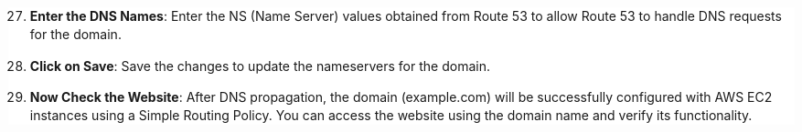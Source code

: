 27. **Enter the DNS Names**: Enter the NS (Name Server) values obtained from Route 53 to allow Route 53 to handle DNS requests for the domain.

28. **Click on Save**: Save the changes to update the nameservers for the domain.

29. **Now Check the Website**: After DNS propagation, the domain (example.com) will be successfully configured with AWS EC2 instances using a Simple Routing Policy. You can access the website using the domain name and verify its functionality.




